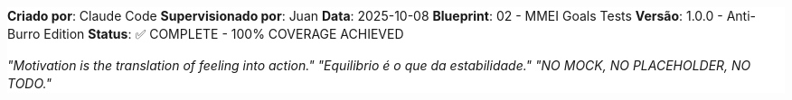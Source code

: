 **Criado por**: Claude Code
**Supervisionado por**: Juan
**Data**: 2025-10-08
**Blueprint**: 02 - MMEI Goals Tests
**Versão**: 1.0.0 - Anti-Burro Edition
**Status**: ✅ COMPLETE - 100% COVERAGE ACHIEVED

*"Motivation is the translation of feeling into action."*
*"Equilibrio é o que da estabilidade."*
*"NO MOCK, NO PLACEHOLDER, NO TODO."*
